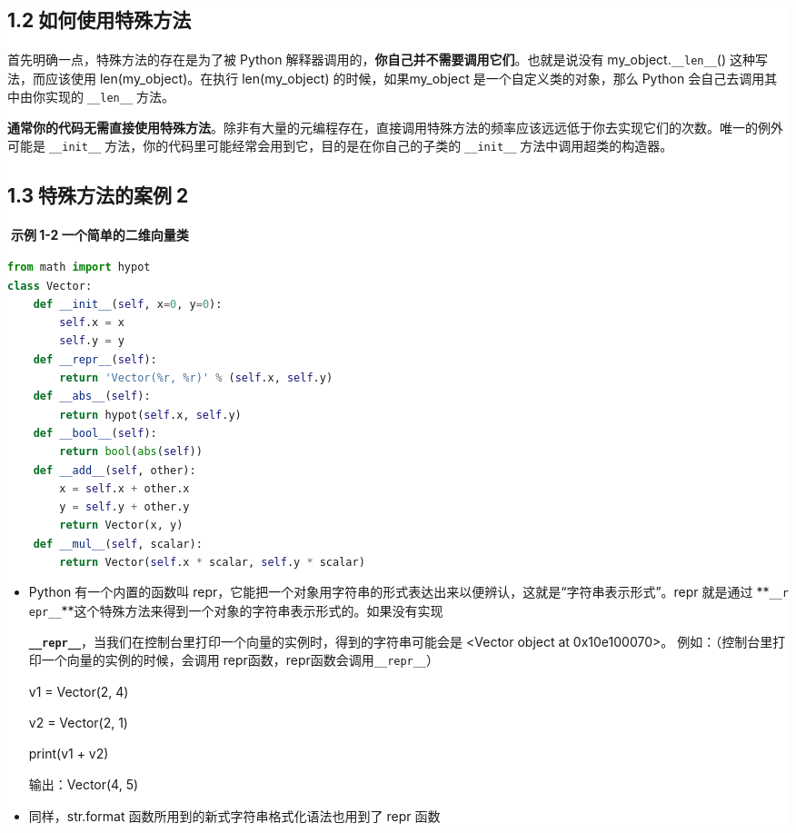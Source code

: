   



## 1.2 如何使用特殊方法

首先明确一点，特殊方法的存在是为了被 Python 解释器调用的，**你自己并不需要调用它们**。也就是说没有 my_object.`__len__`() 这种写法，而应该使用 len(my_object)。在执行 len(my_object) 的时候，如果my_object 是一个自定义类的对象，那么 Python 会自己去调用其中由你实现的 `__len__` 方法。



**通常你的代码无需直接使用特殊方法**。除非有大量的元编程存在，直接调用特殊方法的频率应该远远低于你去实现它们的次数。唯一的例外可能是 `__init__` 方法，你的代码里可能经常会用到它，目的是在你自己的子类的 `__init__` 方法中调用超类的构造器。



## 1.3 特殊方法的案例 2

​	**示例 1-2 一个简单的二维向量类**

```python
from math import hypot
class Vector:
	def __init__(self, x=0, y=0):
		self.x = x
		self.y = y
	def __repr__(self):
		return 'Vector(%r, %r)' % (self.x, self.y)
	def __abs__(self):
		return hypot(self.x, self.y)
    def __bool__(self):
		return bool(abs(self))
	def __add__(self, other):
		x = self.x + other.x
		y = self.y + other.y
		return Vector(x, y)
	def __mul__(self, scalar):
		return Vector(self.x * scalar, self.y * scalar)
```

- Python 有一个内置的函数叫 repr，它能把一个对象用字符串的形式表达出来以便辨认，这就是“字符串表示形式”。repr 就是通过 **`__repr__`**这个特殊方法来得到一个对象的字符串表示形式的。如果没有实现

  **`__repr__`**，当我们在控制台里打印一个向量的实例时，得到的字符串可能会是 <Vector object at 0x10e100070>。 例如：（控制台里打印一个向量的实例的时候，会调用 repr函数，repr函数会调用`__repr__`）

  

  v1 = Vector(2, 4)

  v2 = Vector(2, 1)

  print(v1 + v2)

  输出：Vector(4, 5)



- 同样，str.format 函数所用到的新式字符串格式化语法也用到了 repr 函数

  